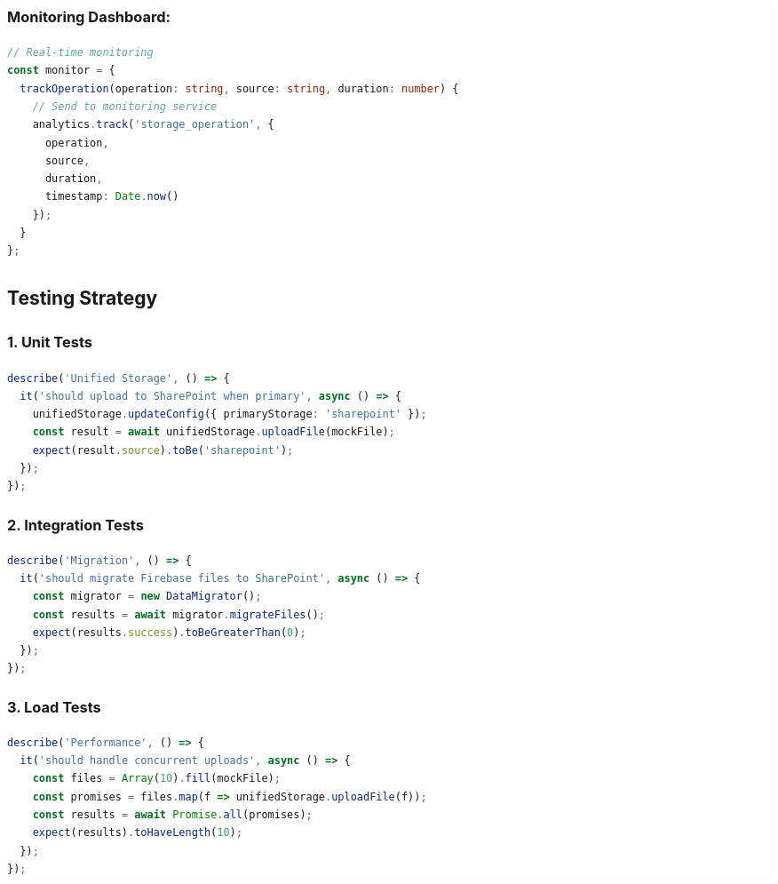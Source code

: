 ### Monitoring Dashboard:

```typescript
// Real-time monitoring
const monitor = {
  trackOperation(operation: string, source: string, duration: number) {
    // Send to monitoring service
    analytics.track('storage_operation', {
      operation,
      source,
      duration,
      timestamp: Date.now()
    });
  }
};
```

## Testing Strategy

### 1. Unit Tests

```typescript
describe('Unified Storage', () => {
  it('should upload to SharePoint when primary', async () => {
    unifiedStorage.updateConfig({ primaryStorage: 'sharepoint' });
    const result = await unifiedStorage.uploadFile(mockFile);
    expect(result.source).toBe('sharepoint');
  });
});
```

### 2. Integration Tests

```typescript
describe('Migration', () => {
  it('should migrate Firebase files to SharePoint', async () => {
    const migrator = new DataMigrator();
    const results = await migrator.migrateFiles();
    expect(results.success).toBeGreaterThan(0);
  });
});
```

### 3. Load Tests

```typescript
describe('Performance', () => {
  it('should handle concurrent uploads', async () => {
    const files = Array(10).fill(mockFile);
    const promises = files.map(f => unifiedStorage.uploadFile(f));
    const results = await Promise.all(promises);
    expect(results).toHaveLength(10);
  });
});
```
